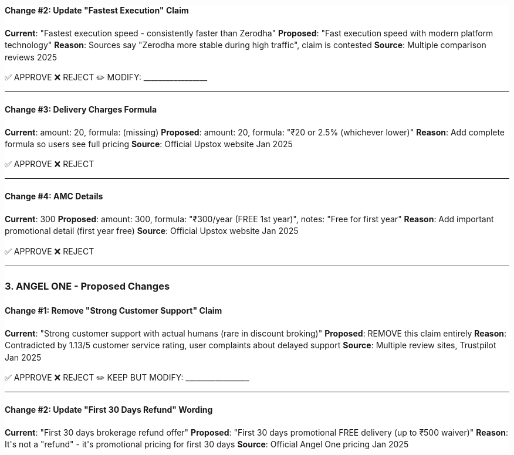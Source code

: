 
#### Change #2: Update "Fastest Execution" Claim
**Current**: "Fastest execution speed - consistently faster than Zerodha"
**Proposed**: "Fast execution speed with modern platform technology"
**Reason**: Sources say "Zerodha more stable during high traffic", claim is contested
**Source**: Multiple comparison reviews 2025

✅ APPROVE
❌ REJECT
✏️ MODIFY: _________________

---

#### Change #3: Delivery Charges Formula
**Current**: amount: 20, formula: (missing)
**Proposed**: amount: 20, formula: "₹20 or 2.5% (whichever lower)"
**Reason**: Add complete formula so users see full pricing
**Source**: Official Upstox website Jan 2025

✅ APPROVE
❌ REJECT

---

#### Change #4: AMC Details
**Current**: 300
**Proposed**: amount: 300, formula: "₹300/year (FREE 1st year)", notes: "Free for first year"
**Reason**: Add important promotional detail (first year free)
**Source**: Official Upstox website Jan 2025

✅ APPROVE
❌ REJECT

---

### **3. ANGEL ONE** - Proposed Changes

#### Change #1: Remove "Strong Customer Support" Claim
**Current**: "Strong customer support with actual humans (rare in discount broking)"
**Proposed**: REMOVE this claim entirely
**Reason**: Contradicted by 1.13/5 customer service rating, user complaints about delayed support
**Source**: Multiple review sites, Trustpilot Jan 2025

✅ APPROVE
❌ REJECT
✏️ KEEP BUT MODIFY: _________________

---

#### Change #2: Update "First 30 Days Refund" Wording
**Current**: "First 30 days brokerage refund offer"
**Proposed**: "First 30 days promotional FREE delivery (up to ₹500 waiver)"
**Reason**: It's not a "refund" - it's promotional pricing for first 30 days
**Source**: Official Angel One pricing Jan 2025
